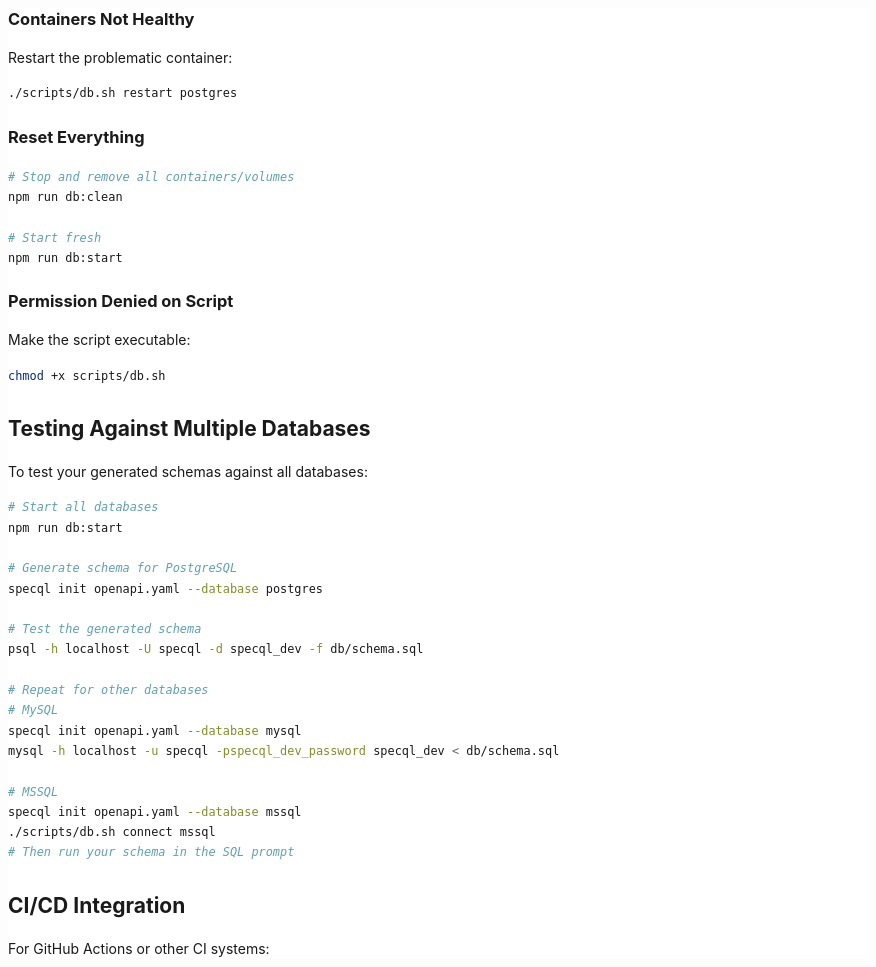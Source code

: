 ### Containers Not Healthy

Restart the problematic container:
```bash
./scripts/db.sh restart postgres
```

### Reset Everything

```bash
# Stop and remove all containers/volumes
npm run db:clean

# Start fresh
npm run db:start
```

### Permission Denied on Script

Make the script executable:
```bash
chmod +x scripts/db.sh
```

## Testing Against Multiple Databases

To test your generated schemas against all databases:

```bash
# Start all databases
npm run db:start

# Generate schema for PostgreSQL
specql init openapi.yaml --database postgres

# Test the generated schema
psql -h localhost -U specql -d specql_dev -f db/schema.sql

# Repeat for other databases
# MySQL
specql init openapi.yaml --database mysql
mysql -h localhost -u specql -pspecql_dev_password specql_dev < db/schema.sql

# MSSQL
specql init openapi.yaml --database mssql
./scripts/db.sh connect mssql
# Then run your schema in the SQL prompt
```

## CI/CD Integration

For GitHub Actions or other CI systems:
